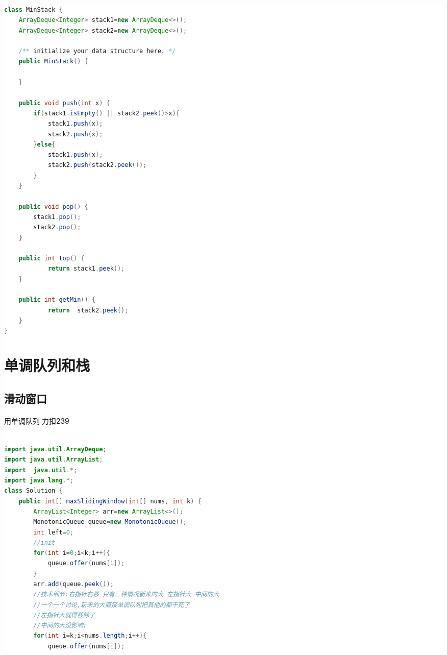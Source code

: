 ```java
class MinStack {
    ArrayDeque<Integer> stack1=new ArrayDeque<>();
    ArrayDeque<Integer> stack2=new ArrayDeque<>();
    
    /** initialize your data structure here. */
    public MinStack() {

    }

    public void push(int x) {
        if(stack1.isEmpty() || stack2.peek()>x){
            stack1.push(x);
            stack2.push(x);
        }else{
            stack1.push(x);
            stack2.push(stack2.peek());
        }
    }

    public void pop() {
        stack1.pop();
        stack2.pop();
    }

    public int top() {
            return stack1.peek();
    }

    public int getMin() {
            return  stack2.peek();
    }
}

```

# 单调队列和栈
## 滑动窗口
用单调队列
力扣239
```java

import java.util.ArrayDeque;
import java.util.ArrayList;
import  java.util.*;
import java.lang.*;
class Solution {
    public int[] maxSlidingWindow(int[] nums, int k) {
        ArrayList<Integer> arr=new ArrayList<>();
        MonotonicQueue queue=new MonotonicQueue();
        int left=0;
        //init
        for(int i=0;i<k;i++){
            queue.offer(nums[i]);
        }
        arr.add(queue.peek());
        //技术细节:右指针右移 只有三种情况新来的大 左指针大 中间的大 
        //一个一个讨论,新来的大直接单调队列把其他的都干死了
        //左指针大就得移除了
        //中间的大没影响;
        for(int i=k;i<nums.length;i++){
            queue.offer(nums[i]);
```